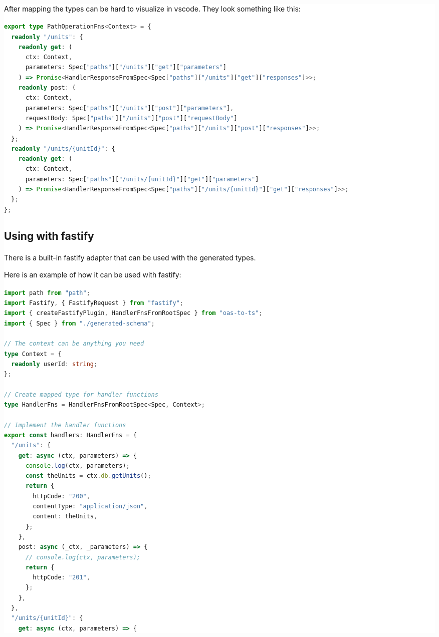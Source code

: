 After mapping the types can be hard to visualize in vscode. They look something like this:

```ts
export type PathOperationFns<Context> = {
  readonly "/units": {
    readonly get: (
      ctx: Context,
      parameters: Spec["paths"]["/units"]["get"]["parameters"]
    ) => Promise<HandlerResponseFromSpec<Spec["paths"]["/units"]["get"]["responses"]>>;
    readonly post: (
      ctx: Context,
      parameters: Spec["paths"]["/units"]["post"]["parameters"],
      requestBody: Spec["paths"]["/units"]["post"]["requestBody"]
    ) => Promise<HandlerResponseFromSpec<Spec["paths"]["/units"]["post"]["responses"]>>;
  };
  readonly "/units/{unitId}": {
    readonly get: (
      ctx: Context,
      parameters: Spec["paths"]["/units/{unitId}"]["get"]["parameters"]
    ) => Promise<HandlerResponseFromSpec<Spec["paths"]["/units/{unitId}"]["get"]["responses"]>>;
  };
};
```

## Using with fastify

There is a built-in fastify adapter that can be used with the generated types.

Here is an example of how it can be used with fastify:

```ts
import path from "path";
import Fastify, { FastifyRequest } from "fastify";
import { createFastifyPlugin, HandlerFnsFromRootSpec } from "oas-to-ts";
import { Spec } from "./generated-schema";

// The context can be anything you need
type Context = {
  readonly userId: string;
};

// Create mapped type for handler functions
type HandlerFns = HandlerFnsFromRootSpec<Spec, Context>;

// Implement the handler functions
export const handlers: HandlerFns = {
  "/units": {
    get: async (ctx, parameters) => {
      console.log(ctx, parameters);
      const theUnits = ctx.db.getUnits();
      return {
        httpCode: "200",
        contentType: "application/json",
        content: theUnits,
      };
    },
    post: async (_ctx, _parameters) => {
      // console.log(ctx, parameters);
      return {
        httpCode: "201",
      };
    },
  },
  "/units/{unitId}": {
    get: async (ctx, parameters) => {
```

[version-image]: https://img.shields.io/npm/v/oas-to-ts.svg?style=flat
[version-url]: https://www.npmjs.com/package/oas-to-ts
[build-image]: https://github.com/dividab/oas-to-ts/workflows/Build/badge.svg
[build-url]: https://github.com/dividab/oas-to-ts/actions?query=workflow%3ABuild+branch%3Amaster
[codecov-image]: https://codecov.io/gh/dividab/oas-to-ts/branch/master/graph/badge.svg
[codecov-url]: https://codecov.io/gh/dividab/oas-to-ts
[prettier-image]: https://img.shields.io/badge/code_style-prettier-ff69b4.svg?style=flat
[prettier-url]: https://github.com/prettier/prettier
[types-image]: https://img.shields.io/npm/types/scrub-js.svg
[types-url]: https://www.typescriptlang.org/
[license-image]: https://img.shields.io/github/license/dividab/oas-to-ts.svg?style=flat
[license-url]: https://opensource.org/licenses/MIT